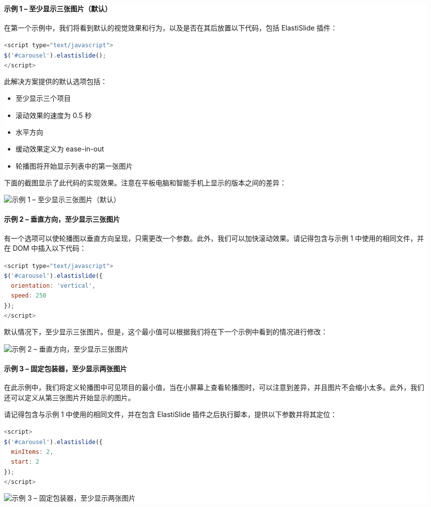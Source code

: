 #### 示例 1 – 至少显示三张图片（默认）

在第一个示例中，我们将看到默认的视觉效果和行为，以及是否在其后放置以下代码，包括 ElastiSlide 插件：

```js
<script type="text/javascript">
$('#carousel').elastislide();
</script>
```

此解决方案提供的默认选项包括：

+   至少显示三个项目

+   滚动效果的速度为 0.5 秒

+   水平方向

+   缓动效果定义为 ease-in-out

+   轮播图将开始显示列表中的第一张图片

下面的截图显示了此代码的实现效果。注意在平板电脑和智能手机上显示的版本之间的差异：

![示例 1 – 至少显示三张图片（默认）](https://github.com/OpenDocCN/freelearn-jquery-zh/raw/master/docs/rsps-web-dsn-jq/img/3602OS_06_01.jpg)

#### 示例 2 – 垂直方向，至少显示三张图片

有一个选项可以使轮播图以垂直方向呈现，只需更改一个参数。此外，我们可以加快滚动效果。请记得包含与示例 1 中使用的相同文件，并在 DOM 中插入以下代码：

```js
<script type="text/javascript">
$('#carousel').elastislide({
  orientation: 'vertical',
  speed: 250
});
</script>
```

默认情况下，至少显示三张图片。但是，这个最小值可以根据我们将在下一个示例中看到的情况进行修改：

![示例 2 – 垂直方向，至少显示三张图片](https://github.com/OpenDocCN/freelearn-jquery-zh/raw/master/docs/rsps-web-dsn-jq/img/3602OS_06_02.jpg)

#### 示例 3 – 固定包装器，至少显示两张图片

在此示例中，我们将定义轮播图中可见项目的最小值，当在小屏幕上查看轮播图时，可以注意到差异，并且图片不会缩小太多。此外，我们还可以定义从第三张图片开始显示的图片。

请记得包含与示例 1 中使用的相同文件，并在包含 ElastiSlide 插件之后执行脚本，提供以下参数并将其定位：

```js
<script>
$('#carousel').elastislide({
  minItems: 2,
  start: 2
});
</script>
```

![示例 3 – 固定包装器，至少显示两张图片](https://github.com/OpenDocCN/freelearn-jquery-zh/raw/master/docs/rsps-web-dsn-jq/img/3602OS_06_03.jpg)
